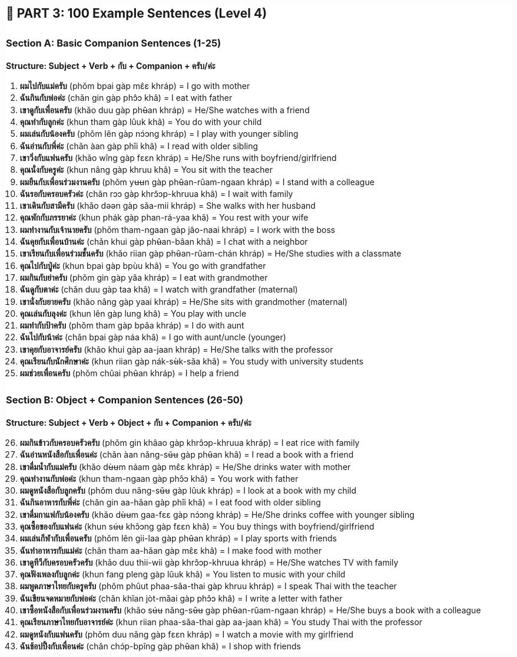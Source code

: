 
## 💬 PART 3: 100 Example Sentences (Level 4)

### Section A: Basic Companion Sentences (1-25)

**Structure: Subject + Verb + กับ + Companion + ครับ/ค่ะ**

1. **ผมไปกับแม่ครับ** (phǒm bpai gàp mɛ̂ɛ khráp) = I go with mother
2. **ฉันกินกับพ่อค่ะ** (chǎn gin gàp phɔ̂ɔ khâ) = I eat with father
3. **เขาดูกับเพื่อนครับ** (khǎo duu gàp phʉ̂an khráp) = He/She watches with a friend
4. **คุณทำกับลูกค่ะ** (khun tham gàp lûuk khâ) = You do with your child
5. **ผมเล่นกับน้องครับ** (phǒm lên gàp nɔ́ɔng khráp) = I play with younger sibling
6. **ฉันอ่านกับพี่ค่ะ** (chǎn àan gàp phîi khâ) = I read with older sibling
7. **เขาวิ่งกับแฟนครับ** (khǎo wîng gàp fɛɛn khráp) = He/She runs with boyfriend/girlfriend
8. **คุณนั่งกับครูค่ะ** (khun nâng gàp khruu khâ) = You sit with the teacher
9. **ผมยืนกับเพื่อนร่วมงานครับ** (phǒm yʉʉn gàp phʉ̂an-rûam-ngaan khráp) = I stand with a colleague
10. **ฉันรอกับครอบครัวค่ะ** (chǎn rɔɔ gàp khrɔ̂ɔp-khruua khâ) = I wait with family
11. **เขาเดินกับสามีครับ** (khǎo dəən gàp sǎa-mii khráp) = She walks with her husband
12. **คุณพักกับภรรยาค่ะ** (khun phák gàp phan-rá-yaa khâ) = You rest with your wife
13. **ผมทำงานกับเจ้านายครับ** (phǒm tham-ngaan gàp jâo-naai khráp) = I work with the boss
14. **ฉันคุยกับเพื่อนบ้านค่ะ** (chǎn khui gàp phʉ̂an-bâan khâ) = I chat with a neighbor
15. **เขาเรียนกับเพื่อนร่วมชั้นครับ** (khǎo riian gàp phʉ̂an-rûam-chán khráp) = He/She studies with a classmate
16. **คุณไปกับปู่ค่ะ** (khun bpai gàp bpùu khâ) = You go with grandfather
17. **ผมกินกับย่าครับ** (phǒm gin gàp yâa khráp) = I eat with grandmother
18. **ฉันดูกับตาค่ะ** (chǎn duu gàp taa khâ) = I watch with grandfather (maternal)
19. **เขานั่งกับยายครับ** (khǎo nâng gàp yaai khráp) = He/She sits with grandmother (maternal)
20. **คุณเล่นกับลุงค่ะ** (khun lên gàp lung khâ) = You play with uncle
21. **ผมทำกับป้าครับ** (phǒm tham gàp bpâa khráp) = I do with aunt
22. **ฉันไปกับน้าค่ะ** (chǎn bpai gàp náa khâ) = I go with aunt/uncle (younger)
23. **เขาคุยกับอาจารย์ครับ** (khǎo khui gàp aa-jaan khráp) = He/She talks with the professor
24. **คุณเรียนกับนักศึกษาค่ะ** (khun riian gàp nák-sʉ̀k-sǎa khâ) = You study with university students
25. **ผมช่วยเพื่อนครับ** (phǒm chûai phʉ̂an khráp) = I help a friend

### Section B: Object + Companion Sentences (26-50)

**Structure: Subject + Verb + Object + กับ + Companion + ครับ/ค่ะ**

26. **ผมกินข้าวกับครอบครัวครับ** (phǒm gin khâao gàp khrɔ̂ɔp-khruua khráp) = I eat rice with family
27. **ฉันอ่านหนังสือกับเพื่อนค่ะ** (chǎn àan nǎng-sʉ̌ʉ gàp phʉ̂an khâ) = I read a book with a friend
28. **เขาดื่มน้ำกับแม่ครับ** (khǎo dʉ̀ʉm náam gàp mɛ̂ɛ khráp) = He/She drinks water with mother
29. **คุณทำงานกับพ่อค่ะ** (khun tham-ngaan gàp phɔ̂ɔ khâ) = You work with father
30. **ผมดูหนังสือกับลูกครับ** (phǒm duu nǎng-sʉ̌ʉ gàp lûuk khráp) = I look at a book with my child
31. **ฉันกินอาหารกับพี่ค่ะ** (chǎn gin aa-hǎan gàp phîi khâ) = I eat food with older sibling
32. **เขาดื่มกาแฟกับน้องครับ** (khǎo dʉ̀ʉm gaa-fɛɛ gàp nɔ́ɔng khráp) = He/She drinks coffee with younger sibling
33. **คุณซื้อของกับแฟนค่ะ** (khun sʉ́ʉ khɔ̌ɔng gàp fɛɛn khâ) = You buy things with boyfriend/girlfriend
34. **ผมเล่นกีฬากับเพื่อนครับ** (phǒm lên gii-laa gàp phʉ̂an khráp) = I play sports with friends
35. **ฉันทำอาหารกับแม่ค่ะ** (chǎn tham aa-hǎan gàp mɛ̂ɛ khâ) = I make food with mother
36. **เขาดูทีวีกับครอบครัวครับ** (khǎo duu thii-wii gàp khrɔ̂ɔp-khruua khráp) = He/She watches TV with family
37. **คุณฟังเพลงกับลูกค่ะ** (khun fang pleng gàp lûuk khâ) = You listen to music with your child
38. **ผมพูดภาษาไทยกับครูครับ** (phǒm phûut phaa-sǎa-thai gàp khruu khráp) = I speak Thai with the teacher
39. **ฉันเขียนจดหมายกับพ่อค่ะ** (chǎn khǐan jòt-mǎai gàp phɔ̂ɔ khâ) = I write a letter with father
40. **เขาซื้อหนังสือกับเพื่อนร่วมงานครับ** (khǎo sʉ́ʉ nǎng-sʉ̌ʉ gàp phʉ̂an-rûam-ngaan khráp) = He/She buys a book with a colleague
41. **คุณเรียนภาษาไทยกับอาจารย์ค่ะ** (khun riian phaa-sǎa-thai gàp aa-jaan khâ) = You study Thai with the professor
42. **ผมดูหนังกับแฟนครับ** (phǒm duu nǎng gàp fɛɛn khráp) = I watch a movie with my girlfriend
43. **ฉันช้อปปิ้งกับเพื่อนค่ะ** (chǎn chɔ́p-bpîng gàp phʉ̂an khâ) = I shop with friends